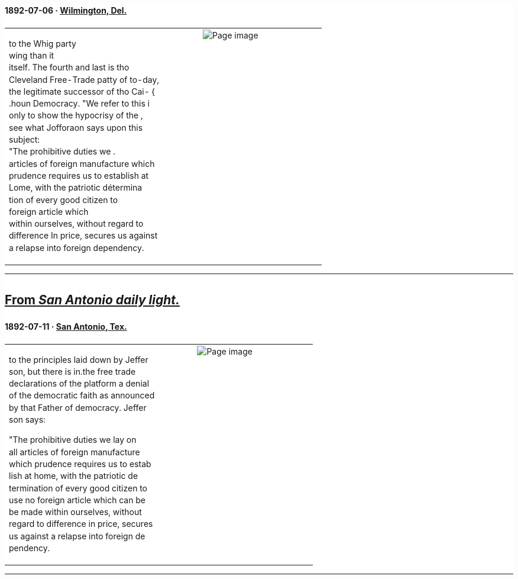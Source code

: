 #### 1892-07-06 &middot; [Wilmington, Del.](http://dbpedia.org/resource/Wilmington%2C_Delaware)

<table style="width: 100%;"><tr><td style="width: 50%">

  
to the Whig party  
wing than it  
itself. The fourth and last is tho  
Cleveland Free-Trade patty of to-day,  
the legitimate successor of tho Cai- {  
.houn Democracy. &quot;We refer to this i  
only to show the hypocrisy of the ,  
see what Jofforaon says upon this  
subject:  
&quot;The prohibitive duties we .  
articles of foreign manufacture which  
prudence requires us to establish at  
Lome, with the patriotic détermina­  
tion of every good citizen to  
foreign article which  
within ourselves, without regard to  
difference In price, secures us against  
a relapse into foreign dependency.
</td><td style="width: 50%; max-height: 75%; margin: auto; display: block;">
<img alt="Page image" src="https://tile.loc.gov/image-services/iiif/service:ndnp:deu:batch_deu_episky_ver01:data:sn88053055:00271741315:1892070601:0027/pct:3.7144128113879002,39.210893854748605,10.186832740213523,9.514664804469273/!600,600/0/default.jpg"/>
</td>
</tr></table>

---

## [From _San Antonio daily light._](https://www.loc.gov/resource/sn86090439/1892-07-11/ed-1/?sp=2)

#### 1892-07-11 &middot; [San Antonio, Tex.](http://dbpedia.org/resource/San_Antonio)

<table style="width: 100%;"><tr><td style="width: 50%">

  
to the principles laid down by Jeffer­  
son, but there is in.the free trade  
declarations of the platform a denial  
of the democratic faith as announced  
by that Father of democracy. Jeffer­  
son says:  
  
&quot;The prohibitive duties we lay on  
all articles of foreign manufacture  
which prudence requires us to estab­  
lish at home, with the patriotic de­  
termination of every good citizen to  
use no foreign article which can be  
be made within ourselves, without  
regard to difference in price, secures  
us against a relapse into foreign de­  
pendency.
</td><td style="width: 50%; max-height: 75%; margin: auto; display: block;">
<img alt="Page image" src="https://tile.loc.gov/image-services/iiif/service:ndnp:txdn:batch_txdn_denton_ver02:data:sn86090439:00517175444:1892071101:0059/pct:26.181734740706744,27.251167542323408,16.74506654428637,9.843841214244016/!600,600/0/default.jpg"/>
</td>
</tr></table>

---
